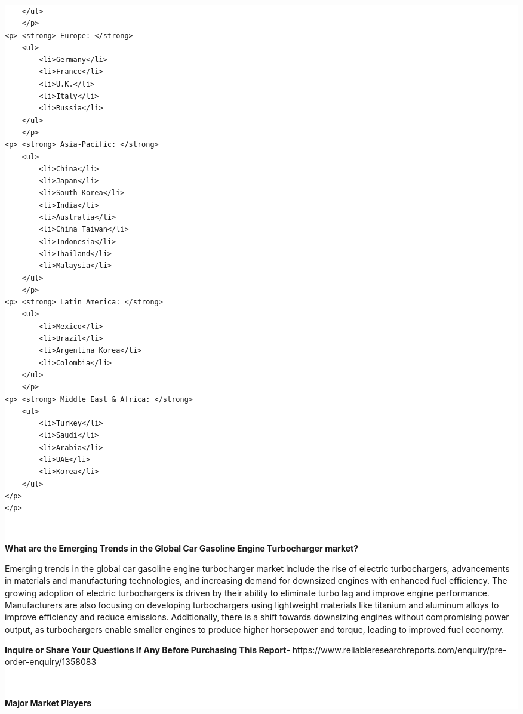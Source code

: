         </ul>
        </p> 
    <p> <strong> Europe: </strong>
        <ul>
            <li>Germany</li>
            <li>France</li>
            <li>U.K.</li>
            <li>Italy</li>
            <li>Russia</li>
        </ul>
        </p> 
    <p> <strong> Asia-Pacific: </strong>
        <ul>
            <li>China</li>
            <li>Japan</li>
            <li>South Korea</li>
            <li>India</li>
            <li>Australia</li>
            <li>China Taiwan</li>
            <li>Indonesia</li>
            <li>Thailand</li>
            <li>Malaysia</li>
        </ul>
        </p> 
    <p> <strong> Latin America: </strong>
        <ul>
            <li>Mexico</li>
            <li>Brazil</li>
            <li>Argentina Korea</li>
            <li>Colombia</li>
        </ul>
        </p> 
    <p> <strong> Middle East & Africa: </strong>
        <ul>
            <li>Turkey</li>
            <li>Saudi</li>
            <li>Arabia</li>
            <li>UAE</li>
            <li>Korea</li>
        </ul>
    </p>
    </p>
<p>&nbsp;</p>
<p><strong>What are the Emerging Trends in the Global Car Gasoline Engine Turbocharger market?</strong></p>
<p><p>Emerging trends in the global car gasoline engine turbocharger market include the rise of electric turbochargers, advancements in materials and manufacturing technologies, and increasing demand for downsized engines with enhanced fuel efficiency. The growing adoption of electric turbochargers is driven by their ability to eliminate turbo lag and improve engine performance. Manufacturers are also focusing on developing turbochargers using lightweight materials like titanium and aluminum alloys to improve efficiency and reduce emissions. Additionally, there is a shift towards downsizing engines without compromising power output, as turbochargers enable smaller engines to produce higher horsepower and torque, leading to improved fuel economy.</p></p>
<p><strong>Inquire or Share Your Questions If Any Before Purchasing This Report</strong>- <a href="https://www.reliableresearchreports.com/enquiry/pre-order-enquiry/1358083">https://www.reliableresearchreports.com/enquiry/pre-order-enquiry/1358083</a></p>
<p>&nbsp;</p>
<p><strong>Major Market Players</strong></p>